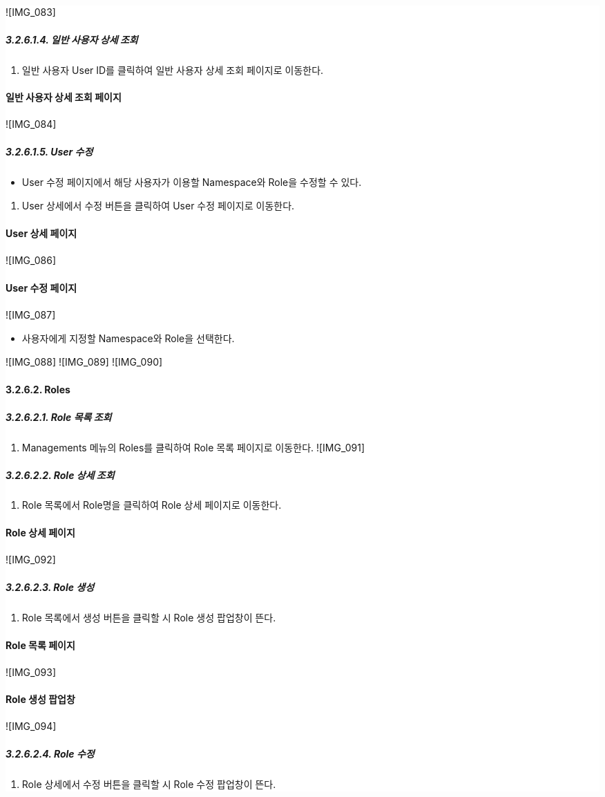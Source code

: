 ![IMG_083]

##### <div id='3-2-6-1-4'/> 3.2.6.1.4. 일반 사용자 상세 조회
1.  일반 사용자 User ID를 클릭하여 일반 사용자 상세 조회 페이지로 이동한다.

####  일반 사용자 상세 조회 페이지
![IMG_084]

##### <div id='3-2-6-1-5'/> 3.2.6.1.5. User 수정
- User 수정 페이지에서 해당 사용자가 이용할 Namespace와 Role을 수정할 수 있다.

1. User 상세에서 수정 버튼을 클릭하여 User 수정 페이지로 이동한다.

#### User 상세 페이지
![IMG_086]

#### User 수정 페이지
![IMG_087]

- 사용자에게 지정할 Namespace와 Role을 선택한다. 

![IMG_088]
![IMG_089]
![IMG_090]

#### <div id='3-2-6-2'/> 3.2.6.2. Roles
##### <div id='3-2-6-2-1'/> 3.2.6.2.1. Role 목록 조회
1. Managements 메뉴의 Roles를 클릭하여 Role 목록 페이지로 이동한다.
![IMG_091]

##### <div id='3-2-6-2-2'/> 3.2.6.2.2. Role 상세 조회
1. Role 목록에서 Role명을 클릭하여 Role 상세 페이지로 이동한다.

#### Role 상세 페이지
![IMG_092]

##### <div id='3-2-6-2-3'/> 3.2.6.2.3. Role 생성
1. Role 목록에서 생성 버튼을 클릭할 시 Role 생성 팝업창이 뜬다.

#### Role 목록 페이지
![IMG_093]

#### Role 생성 팝업창
![IMG_094]

##### <div id='3-2-6-2-4'/> 3.2.6.2.4. Role 수정
1. Role 상세에서 수정 버튼을 클릭할 시 Role 수정 팝업창이 뜬다.
